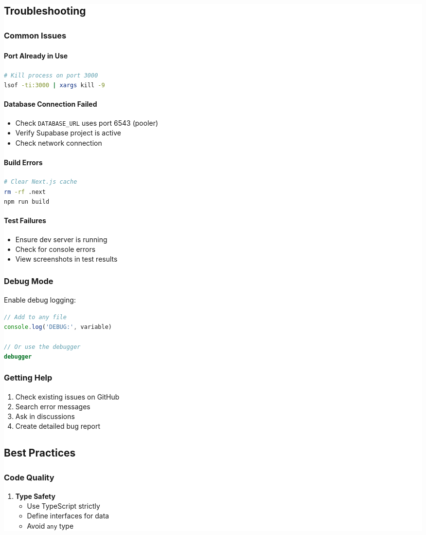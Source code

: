 ## Troubleshooting

### Common Issues

#### Port Already in Use
```bash
# Kill process on port 3000
lsof -ti:3000 | xargs kill -9
```

#### Database Connection Failed
- Check `DATABASE_URL` uses port 6543 (pooler)
- Verify Supabase project is active
- Check network connection

#### Build Errors
```bash
# Clear Next.js cache
rm -rf .next
npm run build
```

#### Test Failures
- Ensure dev server is running
- Check for console errors
- View screenshots in test results

### Debug Mode

Enable debug logging:
```typescript
// Add to any file
console.log('DEBUG:', variable)

// Or use the debugger
debugger
```

### Getting Help

1. Check existing issues on GitHub
2. Search error messages
3. Ask in discussions
4. Create detailed bug report

## Best Practices

### Code Quality

1. **Type Safety**
   - Use TypeScript strictly
   - Define interfaces for data
   - Avoid `any` type
